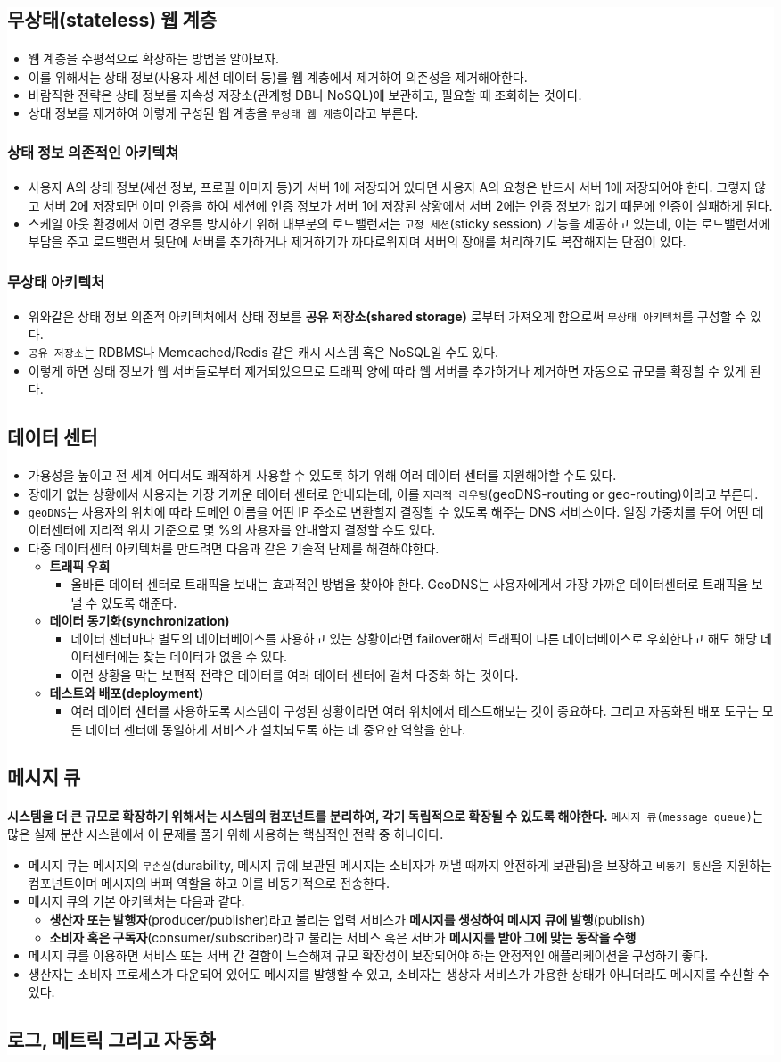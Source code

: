 ## 무상태(stateless) 웹 계층

- 웹 계층을 수평적으로 확장하는 방법을 알아보자.
- 이를 위해서는 상태 정보(사용자 세션 데이터 등)를 웹 계층에서 제거하여 의존성을 제거해야한다.
- 바람직한 전략은 상태 정보를 지속성 저장소(관계형 DB나 NoSQL)에 보관하고, 필요할 때 조회하는 것이다.
- 상태 정보를 제거하여 이렇게 구성된 웹 계층을 `무상태 웹 계층`이라고 부른다.

### 상태 정보 의존적인 아키텍쳐

- 사용자 A의 상태 정보(세선 정보, 프로필 이미지 등)가 서버 1에 저장되어 있다면 사용자 A의 요청은 반드시 서버 1에 저장되어야 한다. 그렇지 않고 서버 2에 저장되면 이미 인증을 하여 세션에 인증 정보가 서버 1에 저장된 상황에서 서버 2에는 인증 정보가 없기 때문에 인증이 실패하게 된다.
- 스케일 아웃 환경에서 이런 경우를 방지하기 위해 대부분의 로드밸런서는 `고정 세션`(sticky session) 기능을 제공하고 있는데, 이는 로드밸런서에 부담을 주고 로드밸런서 뒷단에 서버를 추가하거나 제거하기가 까다로워지며 서버의 장애를 처리하기도 복잡해지는 단점이 있다.

### 무상태 아키텍처

- 위와같은 상태 정보 의존적 아키텍처에서 상태 정보를 **공유 저장소(shared storage)** 로부터 가져오게 함으로써 `무상태 아키텍처`를 구성할 수 있다.
- `공유 저장소`는 RDBMS나 Memcached/Redis 같은 캐시 시스템 혹은 NoSQL일 수도 있다.
- 이렇게 하면 상태 정보가 웹 서버들로부터 제거되었으므로 트래픽 양에 따라 웹 서버를 추가하거나 제거하면 자동으로 규모를 확장할 수 있게 된다.

## 데이터 센터

- 가용성을 높이고 전 세계 어디서도 쾌적하게 사용할 수 있도록 하기 위해 여러 데이터 센터를 지원해야할 수도 있다.
- 장애가 없는 상황에서 사용자는 가장 가까운 데이터 센터로 안내되는데, 이를 `지리적 라우팅`(geoDNS-routing or geo-routing)이라고 부른다.
- `geoDNS`는 사용자의 위치에 따라 도메인 이름을 어떤 IP 주소로 변환할지 결정할 수 있도록 해주는 DNS 서비스이다. 일정 가중치를 두어 어떤 데이터센터에 지리적 위치 기준으로 몇 %의 사용자를 안내할지 결정할 수도 있다.
- 다중 데이터센터 아키텍처를 만드려면 다음과 같은 기술적 난제를 해결해야한다.
  - **트래픽 우회**
    - 올바른 데이터 센터로 트래픽을 보내는 효과적인 방법을 찾아야 한다. GeoDNS는 사용자에게서 가장 가까운 데이터센터로 트래픽을 보낼 수 있도록 해준다.
  - **데이터 동기화(synchronization)** 
    - 데이터 센터마다 별도의 데이터베이스를 사용하고 있는 상황이라면 failover해서 트래픽이 다른 데이터베이스로 우회한다고 해도 해당 데이터센터에는 찾는 데이터가 없을 수 있다.
    - 이런 상황을 막는 보편적 전략은 데이터를 여러 데이터 센터에 걸쳐 다중화 하는 것이다.
  - **테스트와 배포(deployment)**
    - 여러 데이터 센터를 사용하도록 시스템이 구성된 상황이라면 여러 위치에서 테스트해보는 것이 중요하다. 그리고 자동화된 배포 도구는 모든 데이터 센터에 동일하게 서비스가 설치되도록 하는 데 중요한 역할을 한다.

## 메시지 큐

**시스템을 더 큰 규모로 확장하기 위해서는 시스템의 컴포넌트를 분리하여, 각기 독립적으로 확장될 수 있도록 해야한다.** `메시지 큐(message queue)`는 많은 실제 분산 시스템에서 이 문제를 풀기 위해 사용하는 핵심적인 전략 중 하나이다.

- 메시지 큐는 메시지의 `무손실`(durability, 메시지 큐에 보관된 메시지는 소비자가 꺼낼 때까지 안전하게 보관됨)을 보장하고 `비동기 통신`을 지원하는 컴포넌트이며 메시지의 버퍼 역할을 하고 이를 비동기적으로 전송한다.
- 메시지 큐의 기본 아키텍처는 다음과 같다.
  - **생산자 또는 발행자**(producer/publisher)라고 불리는 입력 서비스가 **메시지를 생성하여 메시지 큐에 발행**(publish)
  - **소비자 혹은 구독자**(consumer/subscriber)라고 불리는 서비스 혹은 서버가 **메시지를 받아 그에 맞는 동작을 수행**
- 메시지 큐를 이용하면 서비스 또는 서버 간 결합이 느슨해져 규모 확장성이 보장되어야 하는 안정적인 애플리케이션을 구성하기 좋다.
- 생산자는 소비자 프로세스가 다운되어 있어도 메시지를 발행할 수 있고, 소비자는 생상자 서비스가 가용한 상태가 아니더라도 메시지를 수신할 수 있다.

## 로그, 메트릭 그리고 자동화

